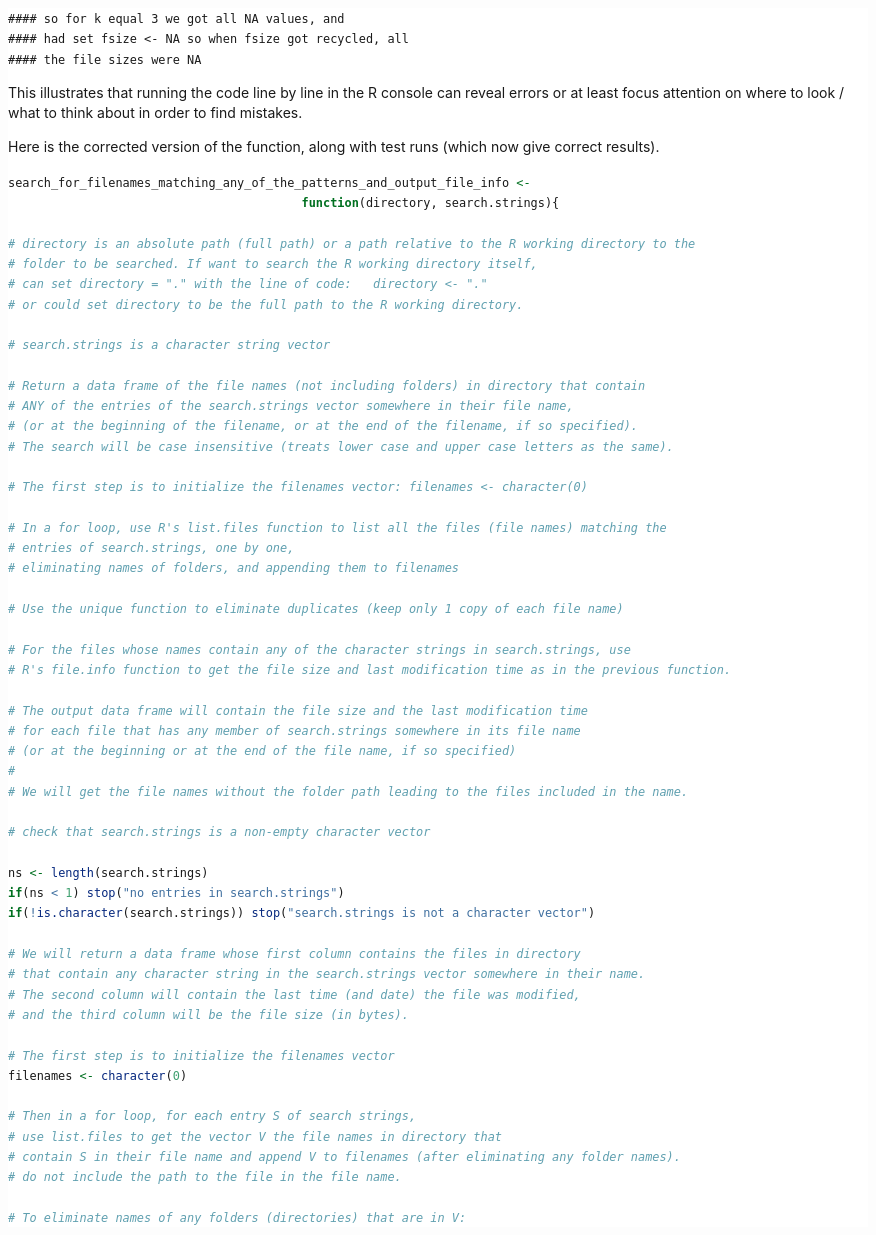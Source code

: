     #### so for k equal 3 we got all NA values, and 
    #### had set fsize <- NA so when fsize got recycled, all
    #### the file sizes were NA

This illustrates that running the code line by line in the R console can reveal errors or at least focus attention on where to look / what to think about in order to find mistakes.

Here is the corrected version of the function, along with test runs (which now give correct results).

``` r
search_for_filenames_matching_any_of_the_patterns_and_output_file_info <- 
                                         function(directory, search.strings){

# directory is an absolute path (full path) or a path relative to the R working directory to the
# folder to be searched. If want to search the R working directory itself, 
# can set directory = "." with the line of code:   directory <- "." 
# or could set directory to be the full path to the R working directory.

# search.strings is a character string vector

# Return a data frame of the file names (not including folders) in directory that contain
# ANY of the entries of the search.strings vector somewhere in their file name,
# (or at the beginning of the filename, or at the end of the filename, if so specified).
# The search will be case insensitive (treats lower case and upper case letters as the same).

# The first step is to initialize the filenames vector: filenames <- character(0)

# In a for loop, use R's list.files function to list all the files (file names) matching the
# entries of search.strings, one by one, 
# eliminating names of folders, and appending them to filenames

# Use the unique function to eliminate duplicates (keep only 1 copy of each file name)

# For the files whose names contain any of the character strings in search.strings, use
# R's file.info function to get the file size and last modification time as in the previous function.

# The output data frame will contain the file size and the last modification time
# for each file that has any member of search.strings somewhere in its file name 
# (or at the beginning or at the end of the file name, if so specified)
#
# We will get the file names without the folder path leading to the files included in the name. 

# check that search.strings is a non-empty character vector 
 
ns <- length(search.strings)
if(ns < 1) stop("no entries in search.strings")
if(!is.character(search.strings)) stop("search.strings is not a character vector")

# We will return a data frame whose first column contains the files in directory
# that contain any character string in the search.strings vector somewhere in their name.
# The second column will contain the last time (and date) the file was modified,
# and the third column will be the file size (in bytes).

# The first step is to initialize the filenames vector 
filenames <- character(0)

# Then in a for loop, for each entry S of search strings, 
# use list.files to get the vector V the file names in directory that 
# contain S in their file name and append V to filenames (after eliminating any folder names). 
# do not include the path to the file in the file name.

# To eliminate names of any folders (directories) that are in V: 
```
